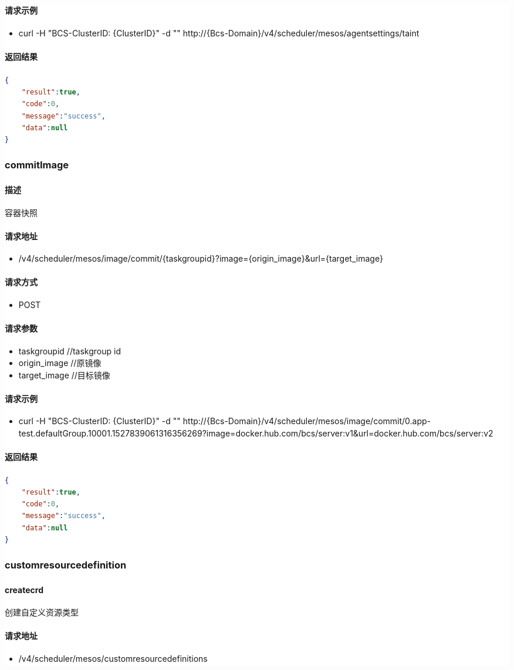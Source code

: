 #### 请求示例
- curl -H "BCS-ClusterID: {ClusterID}" -d ""  http://{Bcs-Domain}/v4/scheduler/mesos/agentsettings/taint

#### 返回结果

```json
{
    "result":true,
    "code":0,
    "message":"success",
    "data":null
}
```

### commitImage
#### 描述
容器快照

#### 请求地址
- /v4/scheduler/mesos/image/commit/{taskgroupid}?image={origin_image}&url={target_image}

#### 请求方式
- POST

#### 请求参数
- taskgroupid   //taskgroup id
- origin_image  //原镜像
- target_image  //目标镜像

#### 请求示例
- curl -H "BCS-ClusterID: {ClusterID}" -d ""  http://{Bcs-Domain}/v4/scheduler/mesos/image/commit/0.app-test.defaultGroup.10001.1527839061316356269?image=docker.hub.com/bcs/server:v1&url=docker.hub.com/bcs/server:v2

#### 返回结果

```json
{
    "result":true,
    "code":0,
    "message":"success",
    "data":null
}
```

### customresourcedefinition
#### createcrd
创建自定义资源类型

#### 请求地址
- /v4/scheduler/mesos/customresourcedefinitions

